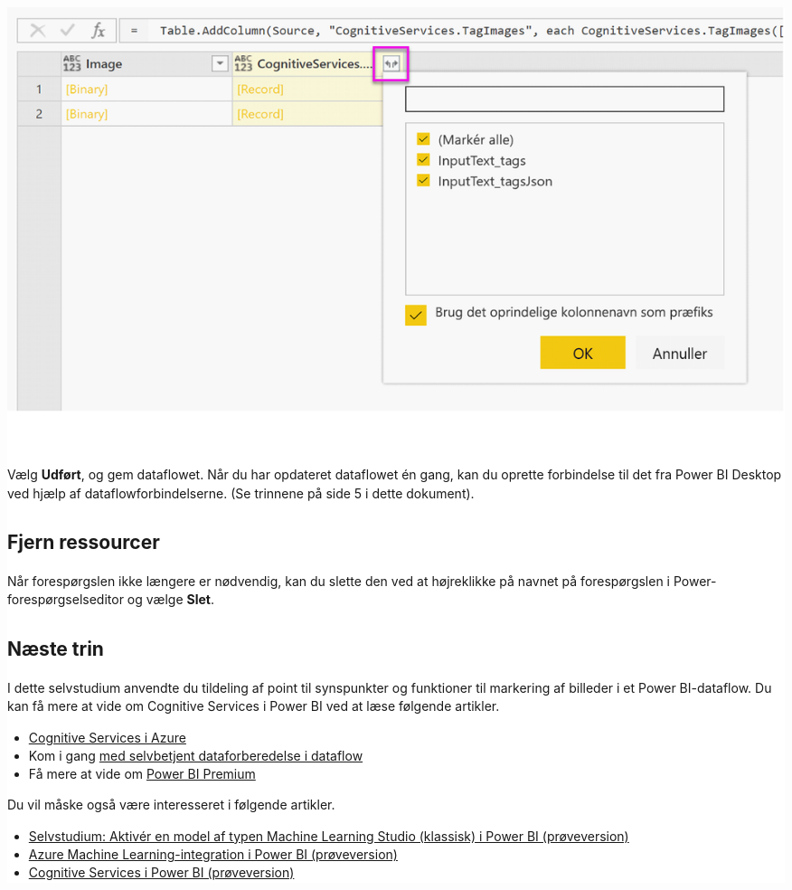 ![Skærmbillede, der viser knappen Udvid, som har to modsatrettede pile.](media/service-tutorial-using-cognitive-services/tutorial-using-cognitive-services_22.png)

Vælg **Udført**, og gem dataflowet. Når du har opdateret dataflowet én gang, kan du oprette forbindelse til det fra Power BI Desktop ved hjælp af dataflowforbindelserne. (Se trinnene på side 5 i dette dokument).

## <a name="clean-up-resources"></a>Fjern ressourcer

Når forespørgslen ikke længere er nødvendig, kan du slette den ved at højreklikke på navnet på forespørgslen i Power-forespørgselseditor og vælge **Slet**.

## <a name="next-steps"></a>Næste trin

I dette selvstudium anvendte du tildeling af point til synspunkter og funktioner til markering af billeder i et Power BI-dataflow. Du kan få mere at vide om Cognitive Services i Power BI ved at læse følgende artikler.

* [Cognitive Services i Azure](/azure/cognitive-services/)
* Kom i gang [med selvbetjent dataforberedelse i dataflow](../transform-model/dataflows/dataflows-introduction-self-service.md)
* Få mere at vide om [Power BI Premium](https://powerbi.microsoft.com/power-bi-premium/)

Du vil måske også være interesseret i følgende artikler.

* [Selvstudium: Aktivér en model af typen Machine Learning Studio (klassisk) i Power BI (prøveversion)](service-tutorial-invoke-machine-learning-model.md)
* [Azure Machine Learning-integration i Power BI (prøveversion)](../transform-model/dataflows/dataflows-machine-learning-integration.md)
* [Cognitive Services i Power BI (prøveversion)](../transform-model/dataflows/dataflows-machine-learning-integration.md)